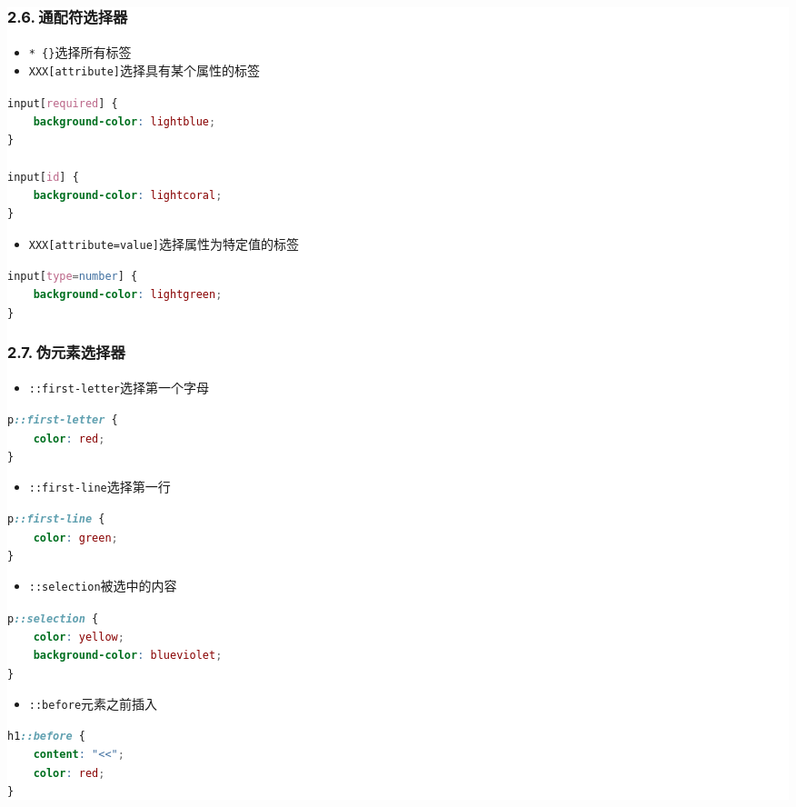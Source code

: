 ### 2.6. 通配符选择器

-   `* {}`选择所有标签
-   `XXX[attribute]`选择具有某个属性的标签

```css
input[required] {
    background-color: lightblue;
}

input[id] {
    background-color: lightcoral;
}
```

-   `XXX[attribute=value]`选择属性为特定值的标签

```css
input[type=number] {
    background-color: lightgreen;
}
```

### 2.7. 伪元素选择器

-   `::first-letter`选择第一个字母

```css
p::first-letter {
    color: red;
}
```

-   `::first-line`选择第一行

```css
p::first-line {
    color: green;
}
```

-   `::selection`被选中的内容

```css
p::selection {
    color: yellow;
    background-color: blueviolet;
}
```

-   `::before`元素之前插入


```css
h1::before {
    content: "<<";
    color: red;
}
```
